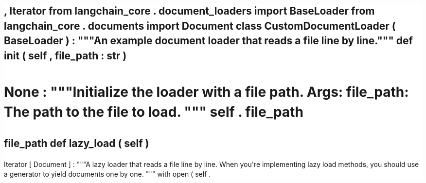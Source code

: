 ,
Iterator
from
langchain_core
.
document_loaders
import
BaseLoader
from
langchain_core
.
documents
import
Document
class
CustomDocumentLoader
(
BaseLoader
)
:
"""An example document loader that reads a file line by line."""
def
__init__
(
self
,
file_path
:
str
)
-
>
None
:
"""Initialize the loader with a file path.
Args:
file_path: The path to the file to load.
"""
self
.
file_path
=
file_path
def
lazy_load
(
self
)
-
>
Iterator
[
Document
]
:
"""A lazy loader that reads a file line by line.
When you're implementing lazy load methods, you should use a generator
to yield documents one by one.
"""
with
open
(
self
.